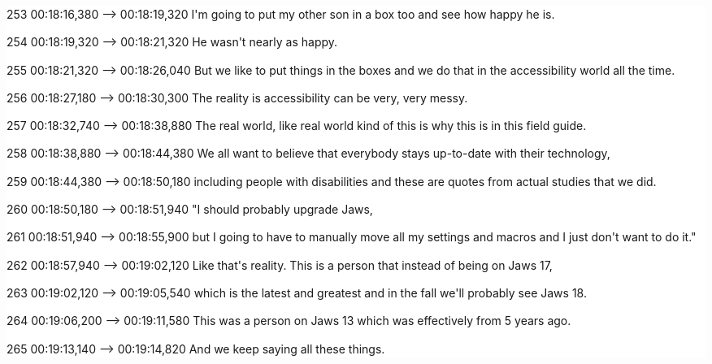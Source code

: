 253
00:18:16,380 --> 00:18:19,320
I'm going to put my other son in a box too 
and see how happy he is.

254
00:18:19,320 --> 00:18:21,320
He wasn't nearly as happy.

255
00:18:21,320 --> 00:18:26,040
But we like to put things in the boxes and we do that in the accessibility world all the time.

256
00:18:27,180 --> 00:18:30,300
The reality is accessibility can be very, very messy.

257
00:18:32,740 --> 00:18:38,880
The real world, like real world kind of this is why
this is in this field guide.

258
00:18:38,880 --> 00:18:44,380
We all want to believe that everybody stays
up-to-date with their technology,

259
00:18:44,380 --> 00:18:50,180
including people with disabilities and these are quotes from actual studies that we did.

260
00:18:50,180 --> 00:18:51,940
"I should probably upgrade Jaws,

261
00:18:51,940 --> 00:18:55,900
but I going to have to manually move all my settings and macros and I just don't want to do it."

262
00:18:57,940 --> 00:19:02,120
Like that's reality. 
This is a person that instead of being on Jaws 17,

263
00:19:02,120 --> 00:19:05,540
which is the latest and greatest and in the fall we'll probably see Jaws 18.

264
00:19:06,200 --> 00:19:11,580
This was a person on Jaws 13
which was effectively from 5 years ago.

265
00:19:13,140 --> 00:19:14,820
And we keep saying all these things.
